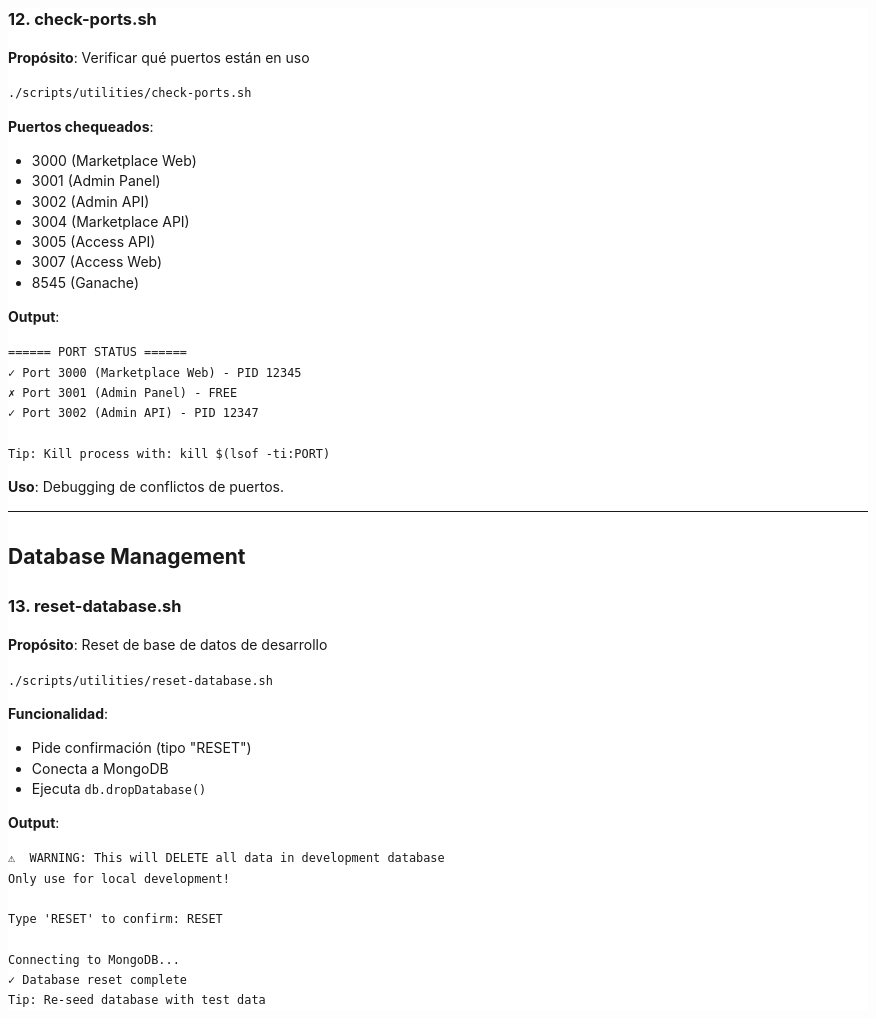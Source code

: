 ### 12. check-ports.sh

**Propósito**: Verificar qué puertos están en uso

```bash
./scripts/utilities/check-ports.sh
```

**Puertos chequeados**:
- 3000 (Marketplace Web)
- 3001 (Admin Panel)
- 3002 (Admin API)
- 3004 (Marketplace API)
- 3005 (Access API)
- 3007 (Access Web)
- 8545 (Ganache)

**Output**:
```
====== PORT STATUS ======
✓ Port 3000 (Marketplace Web) - PID 12345
✗ Port 3001 (Admin Panel) - FREE
✓ Port 3002 (Admin API) - PID 12347

Tip: Kill process with: kill $(lsof -ti:PORT)
```

**Uso**: Debugging de conflictos de puertos.

---

## Database Management

### 13. reset-database.sh

**Propósito**: Reset de base de datos de desarrollo

```bash
./scripts/utilities/reset-database.sh
```

**Funcionalidad**:
- Pide confirmación (tipo "RESET")
- Conecta a MongoDB
- Ejecuta `db.dropDatabase()`

**Output**:
```
⚠️  WARNING: This will DELETE all data in development database
Only use for local development!

Type 'RESET' to confirm: RESET

Connecting to MongoDB...
✓ Database reset complete
Tip: Re-seed database with test data
```
